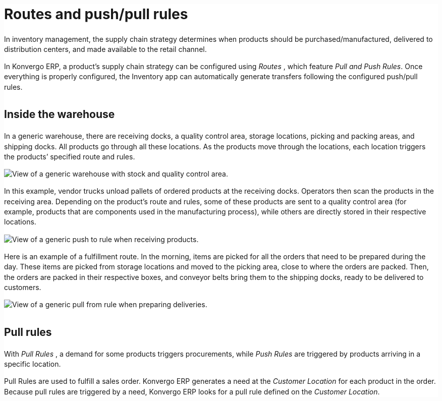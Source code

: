 # Routes and push/pull rules

In inventory management, the supply chain strategy determines when products
should be purchased/manufactured, delivered to distribution centers, and made
available to the retail channel.

In Konvergo ERP, a product’s supply chain strategy can be configured using _Routes_ ,
which feature _Pull and Push Rules_. Once everything is properly configured,
the Inventory app can automatically generate transfers following the
configured push/pull rules.

## Inside the warehouse

In a generic warehouse, there are receiving docks, a quality control area,
storage locations, picking and packing areas, and shipping docks. All products
go through all these locations. As the products move through the locations,
each location triggers the products’ specified route and rules.

![View of a generic warehouse with stock and quality control
area.](../../../../../_images/stock-example.png)

In this example, vendor trucks unload pallets of ordered products at the
receiving docks. Operators then scan the products in the receiving area.
Depending on the product’s route and rules, some of these products are sent to
a quality control area (for example, products that are components used in the
manufacturing process), while others are directly stored in their respective
locations.

![View of a generic push to rule when receiving
products.](../../../../../_images/push-to-rule-example.png)

Here is an example of a fulfillment route. In the morning, items are picked
for all the orders that need to be prepared during the day. These items are
picked from storage locations and moved to the picking area, close to where
the orders are packed. Then, the orders are packed in their respective boxes,
and conveyor belts bring them to the shipping docks, ready to be delivered to
customers.

![View of a generic pull from rule when preparing
deliveries.](../../../../../_images/pull-from-rule-example.png)

## Pull rules

With _Pull Rules_ , a demand for some products triggers procurements, while
_Push Rules_ are triggered by products arriving in a specific location.

Pull Rules are used to fulfill a sales order. Konvergo ERP generates a need at the
_Customer Location_ for each product in the order. Because pull rules are
triggered by a need, Konvergo ERP looks for a pull rule defined on the _Customer
Location_.
